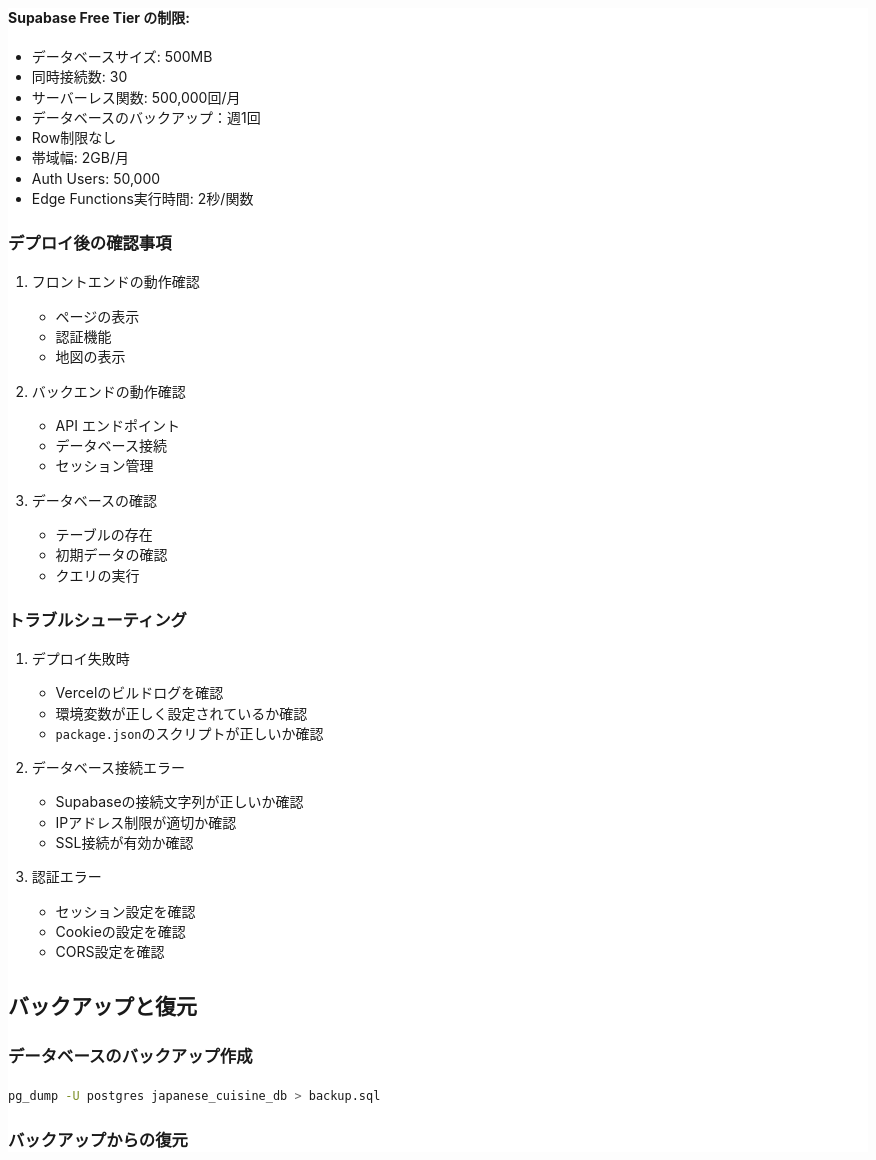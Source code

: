 #### Supabase Free Tier の制限:
- データベースサイズ: 500MB
- 同時接続数: 30
- サーバーレス関数: 500,000回/月
- データベースのバックアップ：週1回
- Row制限なし
- 帯域幅: 2GB/月
- Auth Users: 50,000
- Edge Functions実行時間: 2秒/関数

### デプロイ後の確認事項

1. フロントエンドの動作確認
   - ページの表示
   - 認証機能
   - 地図の表示

2. バックエンドの動作確認
   - API エンドポイント
   - データベース接続
   - セッション管理

3. データベースの確認
   - テーブルの存在
   - 初期データの確認
   - クエリの実行

### トラブルシューティング

1. デプロイ失敗時
   - Vercelのビルドログを確認
   - 環境変数が正しく設定されているか確認
   - `package.json`のスクリプトが正しいか確認

2. データベース接続エラー
   - Supabaseの接続文字列が正しいか確認
   - IPアドレス制限が適切か確認
   - SSL接続が有効か確認

3. 認証エラー
   - セッション設定を確認
   - Cookieの設定を確認
   - CORS設定を確認

## バックアップと復元

### データベースのバックアップ作成

```bash
pg_dump -U postgres japanese_cuisine_db > backup.sql
```

### バックアップからの復元
